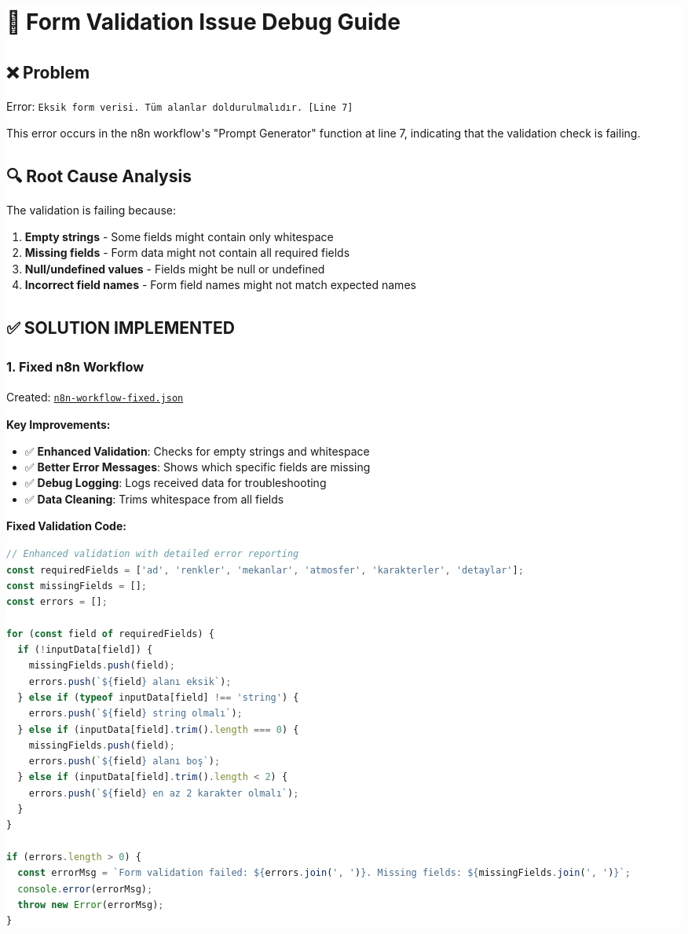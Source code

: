 # 🐛 Form Validation Issue Debug Guide

## ❌ Problem
Error: `Eksik form verisi. Tüm alanlar doldurulmalıdır. [Line 7]`

This error occurs in the n8n workflow's "Prompt Generator" function at line 7, indicating that the validation check is failing.

## 🔍 Root Cause Analysis

The validation is failing because:
1. **Empty strings** - Some fields might contain only whitespace
2. **Missing fields** - Form data might not contain all required fields
3. **Null/undefined values** - Fields might be null or undefined
4. **Incorrect field names** - Form field names might not match expected names

## ✅ **SOLUTION IMPLEMENTED**

### 1. **Fixed n8n Workflow** 
Created: [`n8n-workflow-fixed.json`](file://c:\Users\umut4\Desktop\dream\n8n-workflow-fixed.json)

**Key Improvements:**
- ✅ **Enhanced Validation**: Checks for empty strings and whitespace
- ✅ **Better Error Messages**: Shows which specific fields are missing
- ✅ **Debug Logging**: Logs received data for troubleshooting
- ✅ **Data Cleaning**: Trims whitespace from all fields

**Fixed Validation Code:**
```javascript
// Enhanced validation with detailed error reporting
const requiredFields = ['ad', 'renkler', 'mekanlar', 'atmosfer', 'karakterler', 'detaylar'];
const missingFields = [];
const errors = [];

for (const field of requiredFields) {
  if (!inputData[field]) {
    missingFields.push(field);
    errors.push(`${field} alanı eksik`);
  } else if (typeof inputData[field] !== 'string') {
    errors.push(`${field} string olmalı`);
  } else if (inputData[field].trim().length === 0) {
    missingFields.push(field);
    errors.push(`${field} alanı boş`);
  } else if (inputData[field].trim().length < 2) {
    errors.push(`${field} en az 2 karakter olmalı`);
  }
}

if (errors.length > 0) {
  const errorMsg = `Form validation failed: ${errors.join(', ')}. Missing fields: ${missingFields.join(', ')}`;
  console.error(errorMsg);
  throw new Error(errorMsg);
}
```

